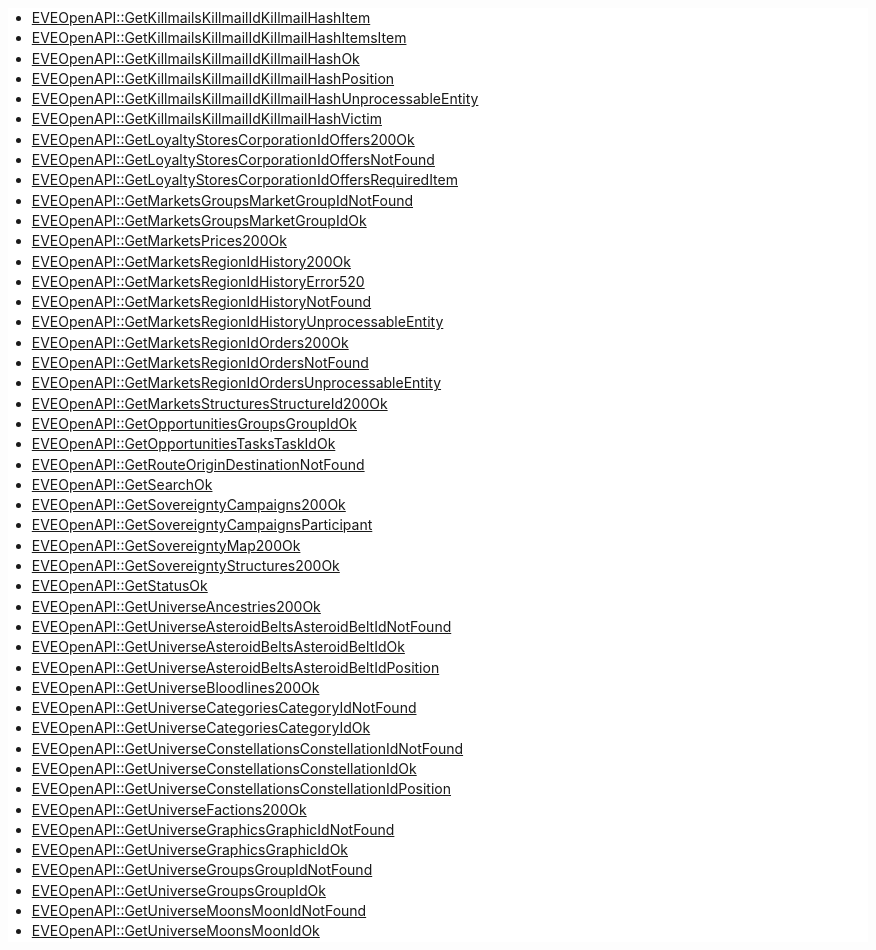  - [EVEOpenAPI::GetKillmailsKillmailIdKillmailHashItem](docs/GetKillmailsKillmailIdKillmailHashItem.md)
 - [EVEOpenAPI::GetKillmailsKillmailIdKillmailHashItemsItem](docs/GetKillmailsKillmailIdKillmailHashItemsItem.md)
 - [EVEOpenAPI::GetKillmailsKillmailIdKillmailHashOk](docs/GetKillmailsKillmailIdKillmailHashOk.md)
 - [EVEOpenAPI::GetKillmailsKillmailIdKillmailHashPosition](docs/GetKillmailsKillmailIdKillmailHashPosition.md)
 - [EVEOpenAPI::GetKillmailsKillmailIdKillmailHashUnprocessableEntity](docs/GetKillmailsKillmailIdKillmailHashUnprocessableEntity.md)
 - [EVEOpenAPI::GetKillmailsKillmailIdKillmailHashVictim](docs/GetKillmailsKillmailIdKillmailHashVictim.md)
 - [EVEOpenAPI::GetLoyaltyStoresCorporationIdOffers200Ok](docs/GetLoyaltyStoresCorporationIdOffers200Ok.md)
 - [EVEOpenAPI::GetLoyaltyStoresCorporationIdOffersNotFound](docs/GetLoyaltyStoresCorporationIdOffersNotFound.md)
 - [EVEOpenAPI::GetLoyaltyStoresCorporationIdOffersRequiredItem](docs/GetLoyaltyStoresCorporationIdOffersRequiredItem.md)
 - [EVEOpenAPI::GetMarketsGroupsMarketGroupIdNotFound](docs/GetMarketsGroupsMarketGroupIdNotFound.md)
 - [EVEOpenAPI::GetMarketsGroupsMarketGroupIdOk](docs/GetMarketsGroupsMarketGroupIdOk.md)
 - [EVEOpenAPI::GetMarketsPrices200Ok](docs/GetMarketsPrices200Ok.md)
 - [EVEOpenAPI::GetMarketsRegionIdHistory200Ok](docs/GetMarketsRegionIdHistory200Ok.md)
 - [EVEOpenAPI::GetMarketsRegionIdHistoryError520](docs/GetMarketsRegionIdHistoryError520.md)
 - [EVEOpenAPI::GetMarketsRegionIdHistoryNotFound](docs/GetMarketsRegionIdHistoryNotFound.md)
 - [EVEOpenAPI::GetMarketsRegionIdHistoryUnprocessableEntity](docs/GetMarketsRegionIdHistoryUnprocessableEntity.md)
 - [EVEOpenAPI::GetMarketsRegionIdOrders200Ok](docs/GetMarketsRegionIdOrders200Ok.md)
 - [EVEOpenAPI::GetMarketsRegionIdOrdersNotFound](docs/GetMarketsRegionIdOrdersNotFound.md)
 - [EVEOpenAPI::GetMarketsRegionIdOrdersUnprocessableEntity](docs/GetMarketsRegionIdOrdersUnprocessableEntity.md)
 - [EVEOpenAPI::GetMarketsStructuresStructureId200Ok](docs/GetMarketsStructuresStructureId200Ok.md)
 - [EVEOpenAPI::GetOpportunitiesGroupsGroupIdOk](docs/GetOpportunitiesGroupsGroupIdOk.md)
 - [EVEOpenAPI::GetOpportunitiesTasksTaskIdOk](docs/GetOpportunitiesTasksTaskIdOk.md)
 - [EVEOpenAPI::GetRouteOriginDestinationNotFound](docs/GetRouteOriginDestinationNotFound.md)
 - [EVEOpenAPI::GetSearchOk](docs/GetSearchOk.md)
 - [EVEOpenAPI::GetSovereigntyCampaigns200Ok](docs/GetSovereigntyCampaigns200Ok.md)
 - [EVEOpenAPI::GetSovereigntyCampaignsParticipant](docs/GetSovereigntyCampaignsParticipant.md)
 - [EVEOpenAPI::GetSovereigntyMap200Ok](docs/GetSovereigntyMap200Ok.md)
 - [EVEOpenAPI::GetSovereigntyStructures200Ok](docs/GetSovereigntyStructures200Ok.md)
 - [EVEOpenAPI::GetStatusOk](docs/GetStatusOk.md)
 - [EVEOpenAPI::GetUniverseAncestries200Ok](docs/GetUniverseAncestries200Ok.md)
 - [EVEOpenAPI::GetUniverseAsteroidBeltsAsteroidBeltIdNotFound](docs/GetUniverseAsteroidBeltsAsteroidBeltIdNotFound.md)
 - [EVEOpenAPI::GetUniverseAsteroidBeltsAsteroidBeltIdOk](docs/GetUniverseAsteroidBeltsAsteroidBeltIdOk.md)
 - [EVEOpenAPI::GetUniverseAsteroidBeltsAsteroidBeltIdPosition](docs/GetUniverseAsteroidBeltsAsteroidBeltIdPosition.md)
 - [EVEOpenAPI::GetUniverseBloodlines200Ok](docs/GetUniverseBloodlines200Ok.md)
 - [EVEOpenAPI::GetUniverseCategoriesCategoryIdNotFound](docs/GetUniverseCategoriesCategoryIdNotFound.md)
 - [EVEOpenAPI::GetUniverseCategoriesCategoryIdOk](docs/GetUniverseCategoriesCategoryIdOk.md)
 - [EVEOpenAPI::GetUniverseConstellationsConstellationIdNotFound](docs/GetUniverseConstellationsConstellationIdNotFound.md)
 - [EVEOpenAPI::GetUniverseConstellationsConstellationIdOk](docs/GetUniverseConstellationsConstellationIdOk.md)
 - [EVEOpenAPI::GetUniverseConstellationsConstellationIdPosition](docs/GetUniverseConstellationsConstellationIdPosition.md)
 - [EVEOpenAPI::GetUniverseFactions200Ok](docs/GetUniverseFactions200Ok.md)
 - [EVEOpenAPI::GetUniverseGraphicsGraphicIdNotFound](docs/GetUniverseGraphicsGraphicIdNotFound.md)
 - [EVEOpenAPI::GetUniverseGraphicsGraphicIdOk](docs/GetUniverseGraphicsGraphicIdOk.md)
 - [EVEOpenAPI::GetUniverseGroupsGroupIdNotFound](docs/GetUniverseGroupsGroupIdNotFound.md)
 - [EVEOpenAPI::GetUniverseGroupsGroupIdOk](docs/GetUniverseGroupsGroupIdOk.md)
 - [EVEOpenAPI::GetUniverseMoonsMoonIdNotFound](docs/GetUniverseMoonsMoonIdNotFound.md)
 - [EVEOpenAPI::GetUniverseMoonsMoonIdOk](docs/GetUniverseMoonsMoonIdOk.md)